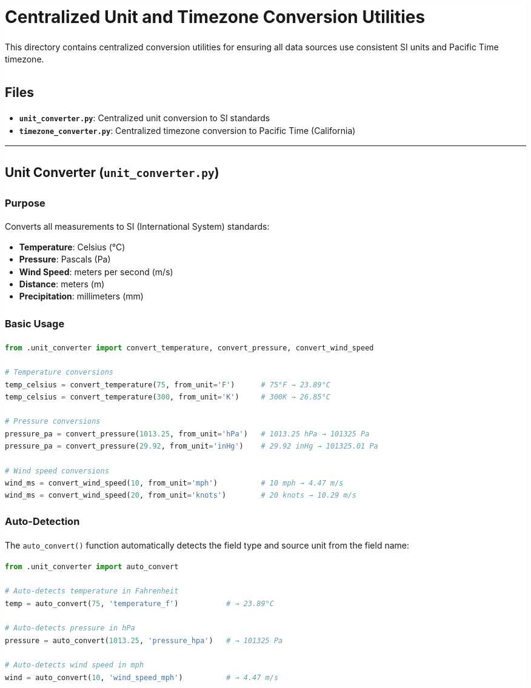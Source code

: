 # Centralized Unit and Timezone Conversion Utilities

This directory contains centralized conversion utilities for ensuring all data sources use consistent SI units and Pacific Time timezone.

## Files

- **`unit_converter.py`**: Centralized unit conversion to SI standards
- **`timezone_converter.py`**: Centralized timezone conversion to Pacific Time (California)

---

## Unit Converter (`unit_converter.py`)

### Purpose
Converts all measurements to SI (International System) standards:
- **Temperature**: Celsius (°C)
- **Pressure**: Pascals (Pa)
- **Wind Speed**: meters per second (m/s)
- **Distance**: meters (m)
- **Precipitation**: millimeters (mm)

### Basic Usage

```python
from .unit_converter import convert_temperature, convert_pressure, convert_wind_speed

# Temperature conversions
temp_celsius = convert_temperature(75, from_unit='F')      # 75°F → 23.89°C
temp_celsius = convert_temperature(300, from_unit='K')     # 300K → 26.85°C

# Pressure conversions
pressure_pa = convert_pressure(1013.25, from_unit='hPa')   # 1013.25 hPa → 101325 Pa
pressure_pa = convert_pressure(29.92, from_unit='inHg')    # 29.92 inHg → 101325.01 Pa

# Wind speed conversions
wind_ms = convert_wind_speed(10, from_unit='mph')          # 10 mph → 4.47 m/s
wind_ms = convert_wind_speed(20, from_unit='knots')        # 20 knots → 10.29 m/s
```

### Auto-Detection

The `auto_convert()` function automatically detects the field type and source unit from the field name:

```python
from .unit_converter import auto_convert

# Auto-detects temperature in Fahrenheit
temp = auto_convert(75, 'temperature_f')           # → 23.89°C

# Auto-detects pressure in hPa
pressure = auto_convert(1013.25, 'pressure_hpa')   # → 101325 Pa

# Auto-detects wind speed in mph
wind = auto_convert(10, 'wind_speed_mph')          # → 4.47 m/s
```
